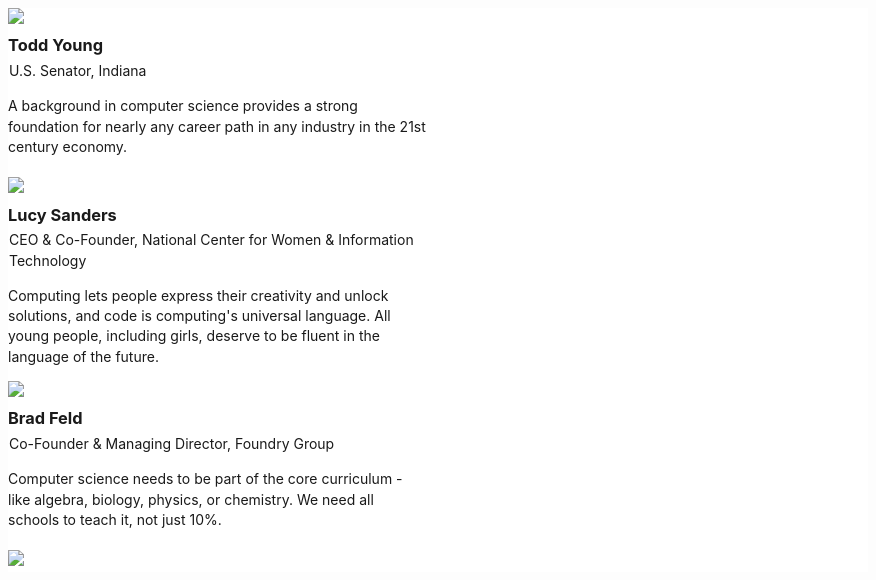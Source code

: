 </div>
</div>
<div class="col-50 left" id="block" style=" width: 50%; margin-bottom: 10px;">
<div class="col-18 left" id="headshot" style="margin-bottom: 5px; margin-right: 15px;">
<img src="/images/people/todd-young.jpg">
</div>
<div class="col-66 left" id="text">
<h3 style="margin:0px;">
Todd Young
</h3>
<h4 style="margin-top: 2px; margin-bottom: 5px; font-weight: 400; padding: 1px;">
U.S. Senator, Indiana
</h4>
<p style="padding-right:10px;">
A background in computer science provides a strong foundation for nearly any career path in any industry in the 21st century economy.
</p>
</div>
</div>
<div class="row" style="margin-bottom: 20px;"></div>
<div class="col-50 left" id="block" style=" width: 50%; margin-bottom: 10px;">
<div class="col-18 left" id="headshot" style="margin-bottom: 5px; margin-right: 15px;">
<img src="/images/people/lucy-sanders.jpg">
</div>
<div class="col-66 left" id="text">
<h3 style="margin:0px;">
Lucy Sanders
</h3>
<h4 style="margin-top: 2px; margin-bottom: 5px; font-weight: 400; padding: 1px;">
CEO &amp; Co-Founder, National Center for Women &amp; Information Technology
</h4>
<p style="padding-right:10px;">
Computing lets people express their creativity and unlock solutions, and code is computing's universal language. All young people, including girls, deserve to be fluent in the language of the future.
</p>
</div>
</div>
<div class="col-50 left" id="block" style=" width: 50%; margin-bottom: 10px;">
<div class="col-18 left" id="headshot" style="margin-bottom: 5px; margin-right: 15px;">
<img src="/images/people/brad-feld.jpg">
</div>
<div class="col-66 left" id="text">
<h3 style="margin:0px;">
Brad Feld
</h3>
<h4 style="margin-top: 2px; margin-bottom: 5px; font-weight: 400; padding: 1px;">
Co-Founder &amp; Managing Director, Foundry Group
</h4>
<p style="padding-right:10px;">
Computer science needs to be part of the core curriculum - like algebra, biology, physics, or chemistry. We need all schools to teach it, not just 10%.
</p>
</div>
</div>
<div class="row" style="margin-bottom: 20px;"></div>
<div class="col-50 left" id="block" style=" width: 50%; margin-bottom: 10px;">
<div class="col-18 left" id="headshot" style="margin-bottom: 5px; margin-right: 15px;">
<img src="/images/people/jeff-skoll.jpg">
</div>
<div class="col-66 left" id="text">
<h3 style="margin:0px;">